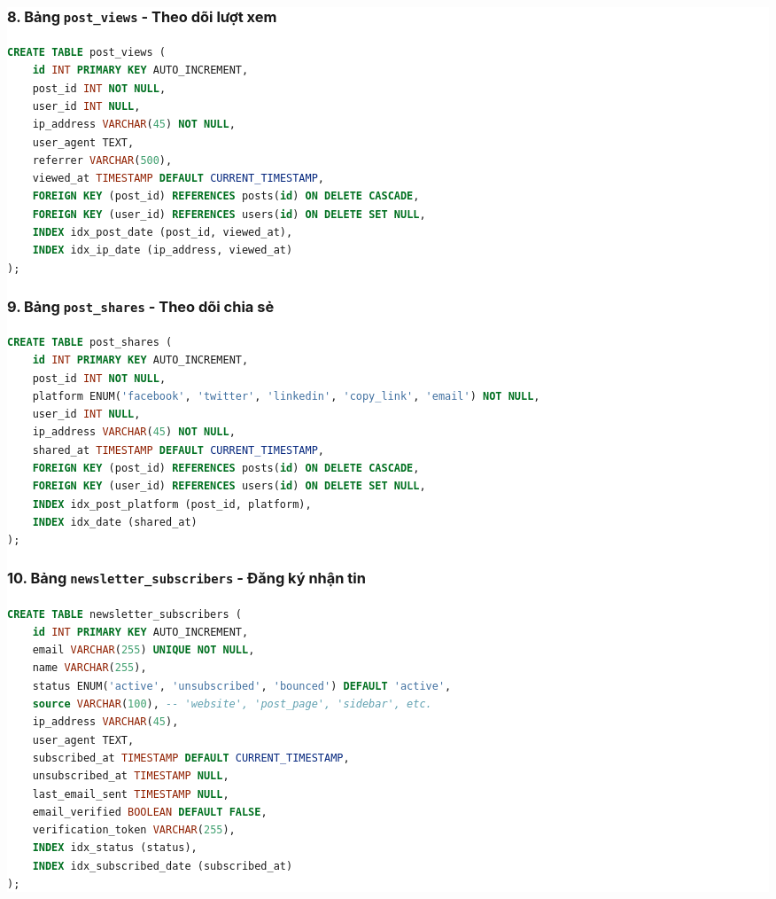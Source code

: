 ### 8. Bảng `post_views` - Theo dõi lượt xem
```sql
CREATE TABLE post_views (
    id INT PRIMARY KEY AUTO_INCREMENT,
    post_id INT NOT NULL,
    user_id INT NULL,
    ip_address VARCHAR(45) NOT NULL,
    user_agent TEXT,
    referrer VARCHAR(500),
    viewed_at TIMESTAMP DEFAULT CURRENT_TIMESTAMP,
    FOREIGN KEY (post_id) REFERENCES posts(id) ON DELETE CASCADE,
    FOREIGN KEY (user_id) REFERENCES users(id) ON DELETE SET NULL,
    INDEX idx_post_date (post_id, viewed_at),
    INDEX idx_ip_date (ip_address, viewed_at)
);
```

### 9. Bảng `post_shares` - Theo dõi chia sẻ
```sql
CREATE TABLE post_shares (
    id INT PRIMARY KEY AUTO_INCREMENT,
    post_id INT NOT NULL,
    platform ENUM('facebook', 'twitter', 'linkedin', 'copy_link', 'email') NOT NULL,
    user_id INT NULL,
    ip_address VARCHAR(45) NOT NULL,
    shared_at TIMESTAMP DEFAULT CURRENT_TIMESTAMP,
    FOREIGN KEY (post_id) REFERENCES posts(id) ON DELETE CASCADE,
    FOREIGN KEY (user_id) REFERENCES users(id) ON DELETE SET NULL,
    INDEX idx_post_platform (post_id, platform),
    INDEX idx_date (shared_at)
);
```

### 10. Bảng `newsletter_subscribers` - Đăng ký nhận tin
```sql
CREATE TABLE newsletter_subscribers (
    id INT PRIMARY KEY AUTO_INCREMENT,
    email VARCHAR(255) UNIQUE NOT NULL,
    name VARCHAR(255),
    status ENUM('active', 'unsubscribed', 'bounced') DEFAULT 'active',
    source VARCHAR(100), -- 'website', 'post_page', 'sidebar', etc.
    ip_address VARCHAR(45),
    user_agent TEXT,
    subscribed_at TIMESTAMP DEFAULT CURRENT_TIMESTAMP,
    unsubscribed_at TIMESTAMP NULL,
    last_email_sent TIMESTAMP NULL,
    email_verified BOOLEAN DEFAULT FALSE,
    verification_token VARCHAR(255),
    INDEX idx_status (status),
    INDEX idx_subscribed_date (subscribed_at)
);
```
